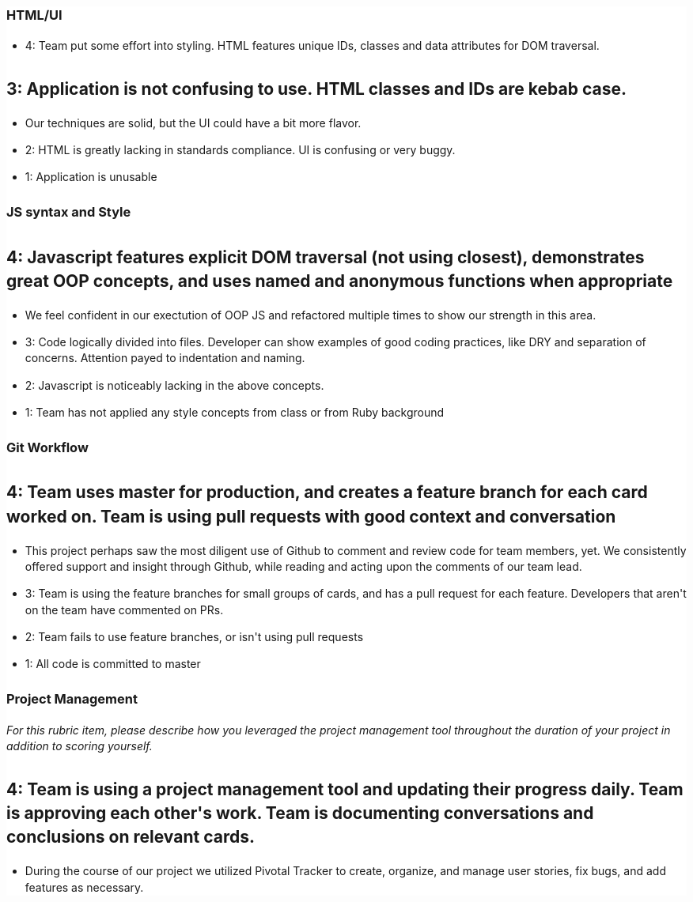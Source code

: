 ### HTML/UI

- 4: Team put some effort into styling. HTML features unique IDs, classes and data attributes for DOM traversal.
## 3: Application is not confusing to use. HTML classes and IDs are kebab case.
 - Our techniques are solid, but the UI could have a bit more flavor.
 
- 2: HTML is greatly lacking in standards compliance. UI is confusing or very buggy.
- 1: Application is unusable

### JS syntax and Style

## 4: Javascript features explicit DOM traversal (not using closest), demonstrates great OOP concepts, and uses named and anonymous functions when appropriate
 - We feel confident in our exectution of OOP JS and refactored multiple times to show our strength in this area.
 
- 3: Code logically divided into files. Developer can show examples of good coding practices, like DRY and separation of concerns. Attention payed to indentation and naming.
- 2: Javascript is noticeably lacking in the above concepts.
- 1: Team has not applied any style concepts from class or from Ruby background

### Git Workflow

## 4: Team uses master for production, and creates a feature branch for each card worked on. Team is using pull requests with good context and conversation
 - This project perhaps saw the most diligent use of Github to comment and review code for team members, yet. We consistently offered support and insight through Github, while reading and acting upon the comments of our team lead.
 
- 3: Team is using the feature branches for small groups of cards, and has a pull request for each feature. Developers that aren't on the team have commented on PRs.
- 2: Team fails to use feature branches, or isn't using pull requests
- 1: All code is committed to master

### Project Management

_For this rubric item, please describe how you leveraged the project management tool throughout the duration of your project in addition to scoring yourself._

## 4: Team is using a project management tool and updating their progress daily. Team is approving each other's  work. Team is documenting conversations and conclusions on relevant cards.
 - During the course of our project we utilized Pivotal Tracker to create, organize, and manage user stories, fix bugs, and add features as necessary.
 